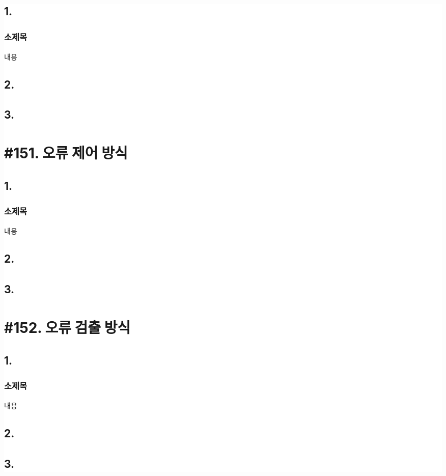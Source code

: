 ## 1.

### 소제목

내용

## 2.

## 3.

# #151. 오류 제어 방식

## 1.

### 소제목

내용

## 2.

## 3.

# #152. 오류 검출 방식

## 1.

### 소제목

내용

## 2.

## 3.